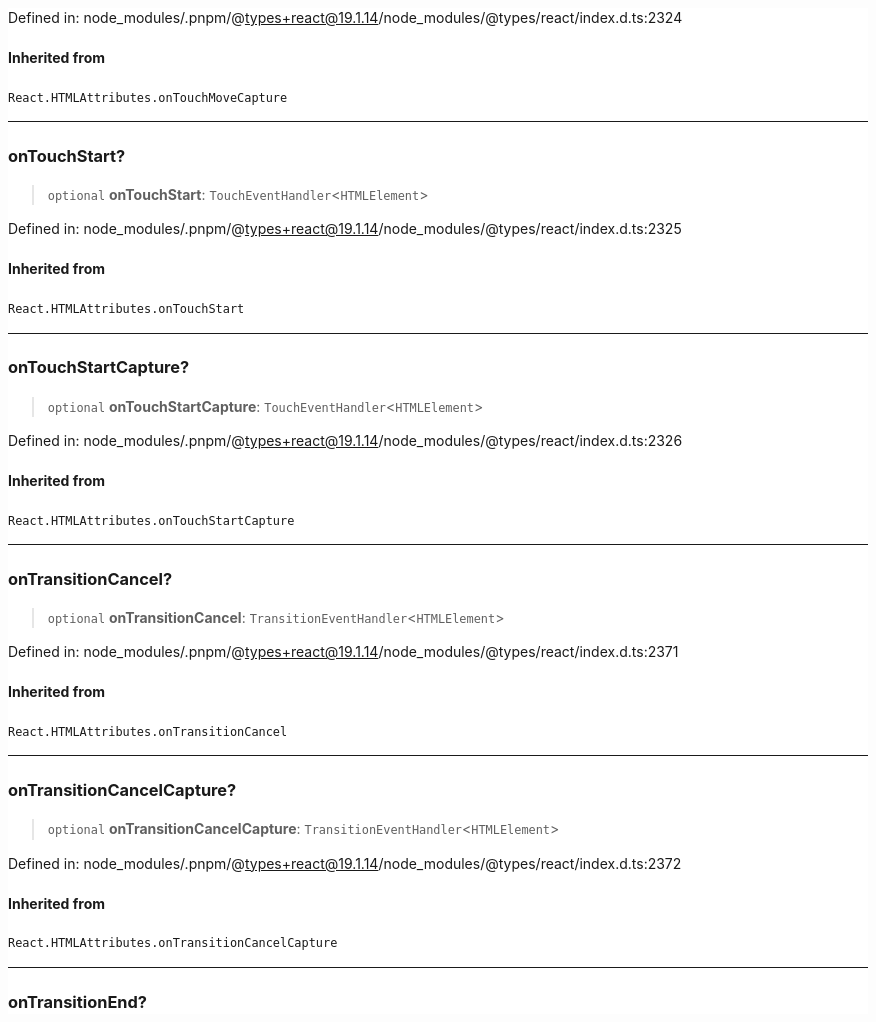 Defined in: node\_modules/.pnpm/@types+react@19.1.14/node\_modules/@types/react/index.d.ts:2324

#### Inherited from

`React.HTMLAttributes.onTouchMoveCapture`

***

### onTouchStart?

> `optional` **onTouchStart**: `TouchEventHandler`\<`HTMLElement`\>

Defined in: node\_modules/.pnpm/@types+react@19.1.14/node\_modules/@types/react/index.d.ts:2325

#### Inherited from

`React.HTMLAttributes.onTouchStart`

***

### onTouchStartCapture?

> `optional` **onTouchStartCapture**: `TouchEventHandler`\<`HTMLElement`\>

Defined in: node\_modules/.pnpm/@types+react@19.1.14/node\_modules/@types/react/index.d.ts:2326

#### Inherited from

`React.HTMLAttributes.onTouchStartCapture`

***

### onTransitionCancel?

> `optional` **onTransitionCancel**: `TransitionEventHandler`\<`HTMLElement`\>

Defined in: node\_modules/.pnpm/@types+react@19.1.14/node\_modules/@types/react/index.d.ts:2371

#### Inherited from

`React.HTMLAttributes.onTransitionCancel`

***

### onTransitionCancelCapture?

> `optional` **onTransitionCancelCapture**: `TransitionEventHandler`\<`HTMLElement`\>

Defined in: node\_modules/.pnpm/@types+react@19.1.14/node\_modules/@types/react/index.d.ts:2372

#### Inherited from

`React.HTMLAttributes.onTransitionCancelCapture`

***

### onTransitionEnd?
